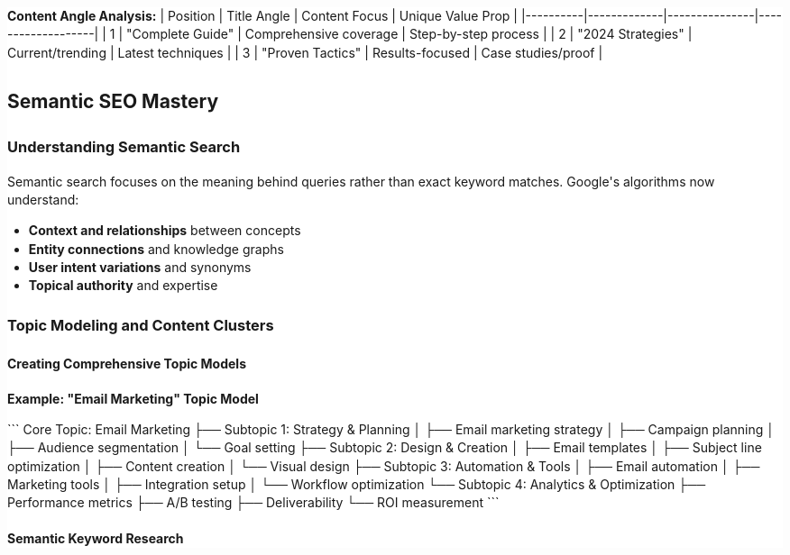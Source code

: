 **Content Angle Analysis:**
| Position | Title Angle | Content Focus | Unique Value Prop |
|----------|-------------|---------------|-------------------|
| 1 | "Complete Guide" | Comprehensive coverage | Step-by-step process |
| 2 | "2024 Strategies" | Current/trending | Latest techniques |
| 3 | "Proven Tactics" | Results-focused | Case studies/proof |

## Semantic SEO Mastery

### Understanding Semantic Search

Semantic search focuses on the meaning behind queries rather than exact keyword matches. Google's algorithms now understand:

- **Context and relationships** between concepts
- **Entity connections** and knowledge graphs
- **User intent variations** and synonyms
- **Topical authority** and expertise

### Topic Modeling and Content Clusters

#### Creating Comprehensive Topic Models

**Example: "Email Marketing" Topic Model**

\`\`\`
Core Topic: Email Marketing
├── Subtopic 1: Strategy & Planning
│   ├── Email marketing strategy
│   ├── Campaign planning
│   ├── Audience segmentation
│   └── Goal setting
├── Subtopic 2: Design & Creation
│   ├── Email templates
│   ├── Subject line optimization
│   ├── Content creation
│   └── Visual design
├── Subtopic 3: Automation & Tools
│   ├── Email automation
│   ├── Marketing tools
│   ├── Integration setup
│   └── Workflow optimization
└── Subtopic 4: Analytics & Optimization
    ├── Performance metrics
    ├── A/B testing
    ├── Deliverability
    └── ROI measurement
\`\`\`

#### Semantic Keyword Research
